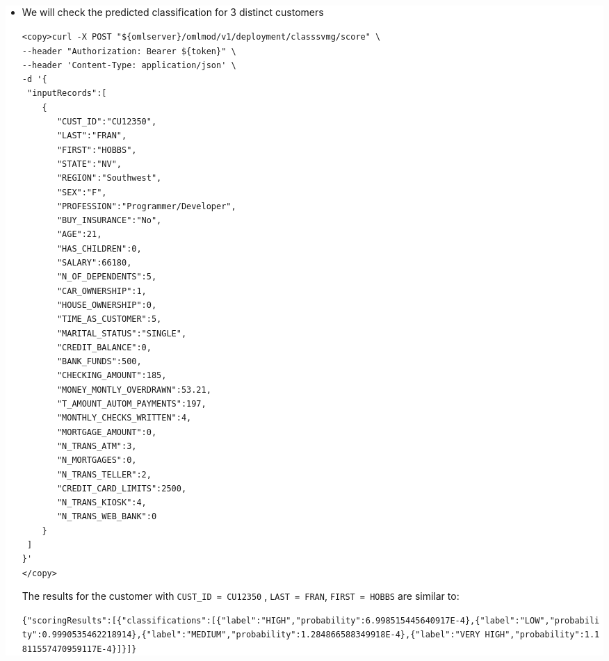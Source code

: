 * We will check the predicted classification for 3 distinct customers

    ````
    <copy>curl -X POST "${omlserver}/omlmod/v1/deployment/classsvmg/score" \
    --header "Authorization: Bearer ${token}" \
    --header 'Content-Type: application/json' \
    -d '{
     "inputRecords":[
        {
           "CUST_ID":"CU12350",
           "LAST":"FRAN",
           "FIRST":"HOBBS",
           "STATE":"NV",
           "REGION":"Southwest",
           "SEX":"F",
           "PROFESSION":"Programmer/Developer",
           "BUY_INSURANCE":"No",
           "AGE":21,
           "HAS_CHILDREN":0,
           "SALARY":66180,
           "N_OF_DEPENDENTS":5,
           "CAR_OWNERSHIP":1,
           "HOUSE_OWNERSHIP":0,
           "TIME_AS_CUSTOMER":5,
           "MARITAL_STATUS":"SINGLE",
           "CREDIT_BALANCE":0,
           "BANK_FUNDS":500,
           "CHECKING_AMOUNT":185,
           "MONEY_MONTLY_OVERDRAWN":53.21,
           "T_AMOUNT_AUTOM_PAYMENTS":197,
           "MONTHLY_CHECKS_WRITTEN":4,
           "MORTGAGE_AMOUNT":0,
           "N_TRANS_ATM":3,
           "N_MORTGAGES":0,
           "N_TRANS_TELLER":2,
           "CREDIT_CARD_LIMITS":2500,
           "N_TRANS_KIOSK":4,
           "N_TRANS_WEB_BANK":0
        }
     ]
    }'
    </copy>
    ````

  The results for the customer with ``CUST_ID = CU12350`` , ``LAST = FRAN``, ``FIRST = HOBBS`` are similar to:
    ```
    {"scoringResults":[{"classifications":[{"label":"HIGH","probability":6.998515445640917E-4},{"label":"LOW","probability":0.9990535462218914},{"label":"MEDIUM","probability":1.284866588349918E-4},{"label":"VERY HIGH","probability":1.1811557470959117E-4}]}]}
    ```
